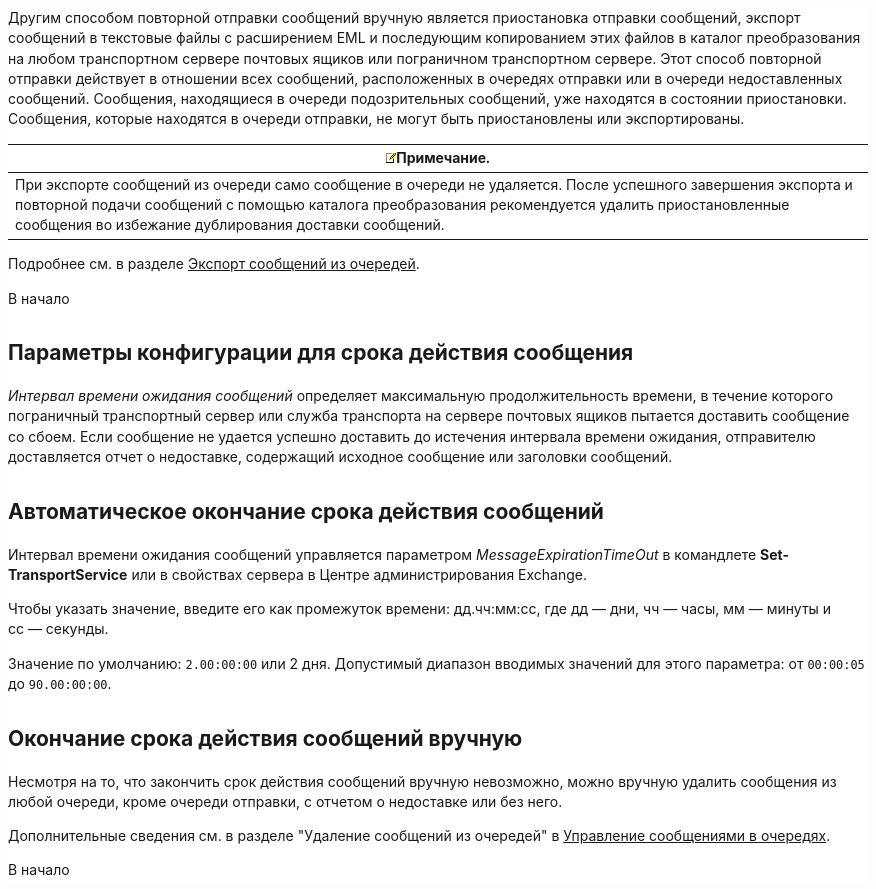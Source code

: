 Другим способом повторной отправки сообщений вручную является приостановка отправки сообщений, экспорт сообщений в текстовые файлы с расширением EML и последующим копированием этих файлов в каталог преобразования на любом транспортном сервере почтовых ящиков или пограничном транспортном сервере. Этот способ повторной отправки действует в отношении всех сообщений, расположенных в очередях отправки или в очереди недоставленных сообщений. Сообщения, находящиеся в очереди подозрительных сообщений, уже находятся в состоянии приостановки. Сообщения, которые находятся в очереди отправки, не могут быть приостановлены или экспортированы.

<table>
<thead>
<tr class="header">
<th><img src="images/JJ126620.note(EXCHG.150).gif" title="Примечание" alt="Примечание" />Примечание.</th>
</tr>
</thead>
<tbody>
<tr class="odd">
<td>При экспорте сообщений из очереди само сообщение в очереди не удаляется. После успешного завершения экспорта и повторной подачи сообщений с помощью каталога преобразования рекомендуется удалить приостановленные сообщения во избежание дублирования доставки сообщений.</td>
</tr>
</tbody>
</table>


Подробнее см. в разделе [Экспорт сообщений из очередей](export-messages-from-queues-exchange-2013-help.md).

В начало

## Параметры конфигурации для срока действия сообщения

*Интервал времени ожидания сообщений* определяет максимальную продолжительность времени, в течение которого пограничный транспортный сервер или служба транспорта на сервере почтовых ящиков пытается доставить сообщение со сбоем. Если сообщение не удается успешно доставить до истечения интервала времени ожидания, отправителю доставляется отчет о недоставке, содержащий исходное сообщение или заголовки сообщений.

## Автоматическое окончание срока действия сообщений

Интервал времени ожидания сообщений управляется параметром *MessageExpirationTimeOut* в командлете **Set-TransportService** или в свойствах сервера в Центре администрирования Exchange.

Чтобы указать значение, введите его как промежуток времени: дд.чч:мм:сс, где дд — дни, чч — часы, мм — минуты и сс — секунды.

Значение по умолчанию: `2.00:00:00` или 2 дня. Допустимый диапазон вводимых значений для этого параметра: от `00:00:05` до `90.00:00:00`.

## Окончание срока действия сообщений вручную

Несмотря на то, что закончить срок действия сообщений вручную невозможно, можно вручную удалить сообщения из любой очереди, кроме очереди отправки, с отчетом о недоставке или без него.

Дополнительные сведения см. в разделе "Удаление сообщений из очередей" в [Управление сообщениями в очередях](manage-messages-in-queues-exchange-2013-help.md).

В начало

